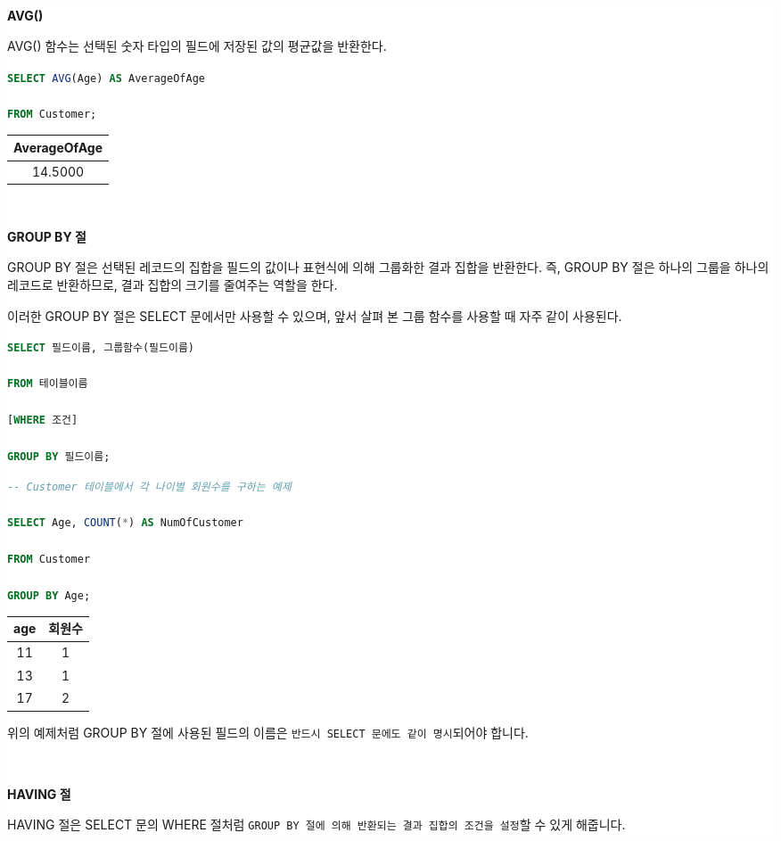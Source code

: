 **AVG()**

AVG() 함수는 선택된 숫자 타입의 필드에 저장된 값의 평균값을 반환한다.

```SQL
SELECT AVG(Age) AS AverageOfAge

FROM Customer;
```

| AverageOfAge |
|:--------------:|
|14.5000|

<br>

**GROUP BY 절**

GROUP BY 절은 선택된 레코드의 집합을 필드의 값이나 표현식에 의해 그룹화한 결과 집합을 반환한다. 즉, GROUP BY 절은 하나의 그룹을 하나의 레코드로 반환하므로, 결과 집합의 크기를 줄여주는 역할을 한다.

이러한 GROUP BY 절은 SELECT 문에서만 사용할 수 있으며, 앞서 살펴 본 그룹 함수를 사용할 때 자주 같이 사용된다.

```SQL
SELECT 필드이름, 그룹함수(필드이름)

FROM 테이블이름

[WHERE 조건]

GROUP BY 필드이름;
```

```SQL
-- Customer 테이블에서 각 나이별 회원수를 구하는 예제

SELECT Age, COUNT(*) AS NumOfCustomer

FROM Customer

GROUP BY Age;
```

| age | 회원수 |
|:---:|:------:|
|  11 |    1   |
|  13 |    1   |
|  17 |    2   |

위의 예제처럼 GROUP BY 절에 사용된 필드의 이름은 `반드시 SELECT 문에도 같이 명시`되어야 합니다.

<br>

**HAVING 절**

HAVING 절은 SELECT 문의 WHERE 절처럼 `GROUP BY 절에 의해 반환되는 결과 집합의 조건을 설정`할 수 있게 해줍니다.
